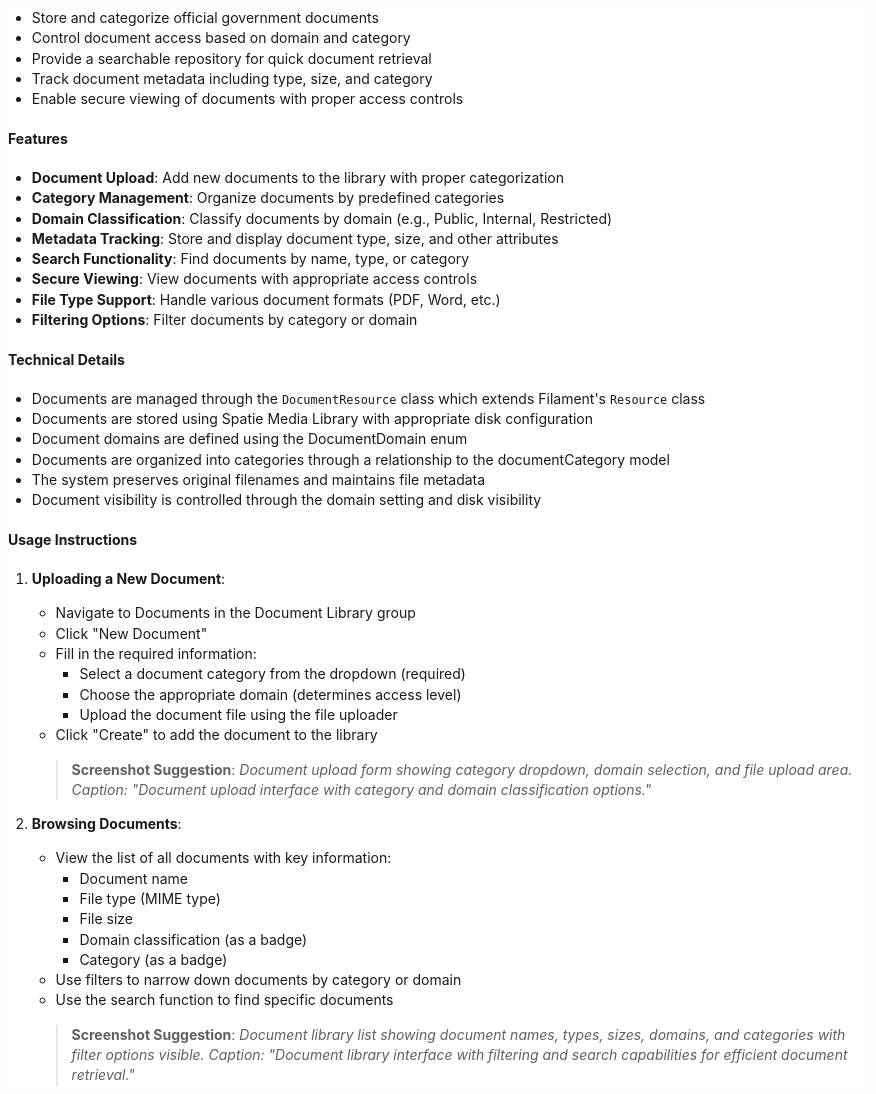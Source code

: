 - Store and categorize official government documents
- Control document access based on domain and category
- Provide a searchable repository for quick document retrieval
- Track document metadata including type, size, and category
- Enable secure viewing of documents with proper access controls

#### Features

- **Document Upload**: Add new documents to the library with proper categorization
- **Category Management**: Organize documents by predefined categories
- **Domain Classification**: Classify documents by domain (e.g., Public, Internal, Restricted)
- **Metadata Tracking**: Store and display document type, size, and other attributes
- **Search Functionality**: Find documents by name, type, or category
- **Secure Viewing**: View documents with appropriate access controls
- **File Type Support**: Handle various document formats (PDF, Word, etc.)
- **Filtering Options**: Filter documents by category or domain

#### Technical Details

- Documents are managed through the `DocumentResource` class which extends Filament's `Resource` class
- Documents are stored using Spatie Media Library with appropriate disk configuration
- Document domains are defined using the DocumentDomain enum
- Documents are organized into categories through a relationship to the documentCategory model
- The system preserves original filenames and maintains file metadata
- Document visibility is controlled through the domain setting and disk visibility

#### Usage Instructions

1. **Uploading a New Document**:
   - Navigate to Documents in the Document Library group
   - Click "New Document"
   - Fill in the required information:
     - Select a document category from the dropdown (required)
     - Choose the appropriate domain (determines access level)
     - Upload the document file using the file uploader
   - Click "Create" to add the document to the library

   > **Screenshot Suggestion**: *Document upload form showing category dropdown, domain selection, and file upload area. Caption: "Document upload interface with category and domain classification options."*

2. **Browsing Documents**:
   - View the list of all documents with key information:
     - Document name
     - File type (MIME type)
     - File size
     - Domain classification (as a badge)
     - Category (as a badge)
   - Use filters to narrow down documents by category or domain
   - Use the search function to find specific documents

   > **Screenshot Suggestion**: *Document library list showing document names, types, sizes, domains, and categories with filter options visible. Caption: "Document library interface with filtering and search capabilities for efficient document retrieval."*

